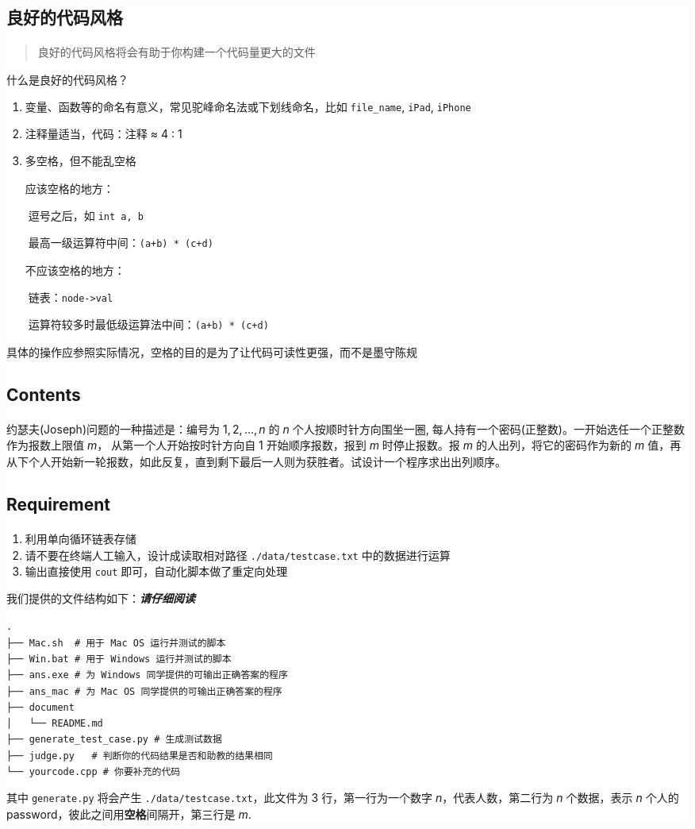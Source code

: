       

   ## 良好的代码风格

   > 良好的代码风格将会有助于你构建一个代码量更大的文件

   什么是良好的代码风格？

   1. 变量、函数等的命名有意义，常见驼峰命名法或下划线命名，比如 `file_name`, `iPad`, `iPhone`

   2. 注释量适当，代码：注释 $\approx$​ 4 : 1

   3. 多空格，但不能乱空格

      应该空格的地方：

      ​	逗号之后，如 `int a, b`

      ​	最高一级运算符中间：`(a+b) * (c+d)`

      不应该空格的地方：

      ​	链表：`node->val`

      ​	运算符较多时最低级运算法中间：`(a+b) * (c+d)`

​	具体的操作应参照实际情况，空格的目的是为了让代码可读性更强，而不是墨守陈规



## Contents

约瑟夫(Joseph)问题的一种描述是：编号为 $1,2, \ldots, n$ 的 $n$ 个人按顺时针方向围坐一圈, 每人持有一个密码(正整数)。一开始选任一个正整数作为报数上限值 $m$， 从第一个人开始按时针方向自 1 开始顺序报数，报到 $m$ 时停止报数。报 $m$ 的人出列，将它的密码作为新的 $m$ 值，再从下个人开始新一轮报数，如此反复，直到剩下最后一人则为获胜者。试设计一个程序求出出列顺序。

## Requirement

1. 利用单向循环链表存储
2. 请不要在终端人工输入，设计成读取相对路径 `./data/testcase.txt` 中的数据进行运算
3. 输出直接使用 `cout` 即可，自动化脚本做了重定向处理

我们提供的文件结构如下：***请仔细阅读***

```txt
.
├── Mac.sh  # 用于 Mac OS 运行并测试的脚本
├── Win.bat # 用于 Windows 运行并测试的脚本
├── ans.exe # 为 Windows 同学提供的可输出正确答案的程序
├── ans_mac # 为 Mac OS 同学提供的可输出正确答案的程序
├── document
│   └── README.md
├── generate_test_case.py # 生成测试数据
├── judge.py   # 判断你的代码结果是否和助教的结果相同
└── yourcode.cpp # 你要补充的代码
```

其中 `generate.py` 将会产生 `./data/testcase.txt`，此文件为 $3$ 行，第一行为一个数字 $n$，代表人数，第二行为 $n$ 个数据，表示 $n$ 个人的password，彼此之间用**空格**间隔开，第三行是 $m$.
